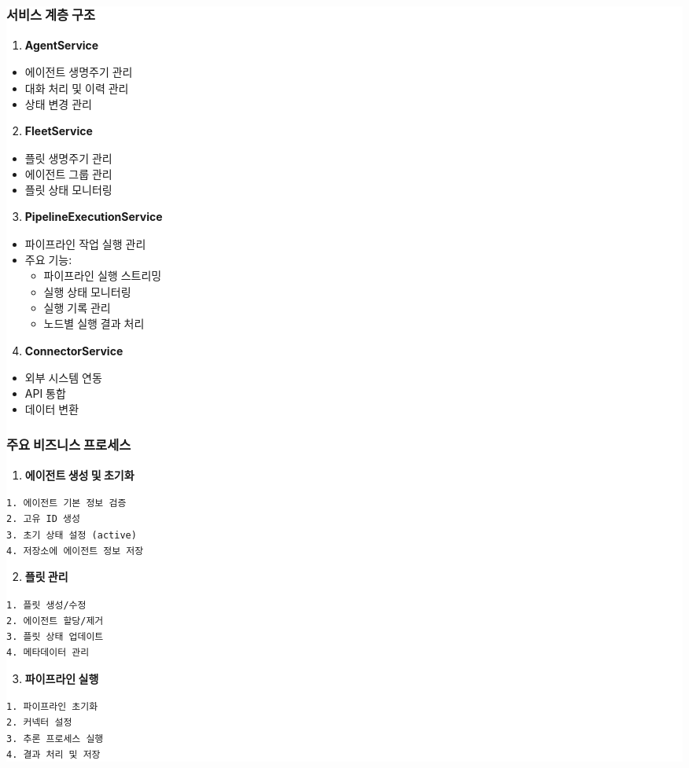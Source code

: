 ### 서비스 계층 구조

1. **AgentService**

- 에이전트 생명주기 관리
- 대화 처리 및 이력 관리
- 상태 변경 관리

2. **FleetService**

- 플릿 생명주기 관리
- 에이전트 그룹 관리
- 플릿 상태 모니터링

3. **PipelineExecutionService**

- 파이프라인 작업 실행 관리
- 주요 기능:
  - 파이프라인 실행 스트리밍
  - 실행 상태 모니터링
  - 실행 기록 관리
  - 노드별 실행 결과 처리

4. **ConnectorService**

- 외부 시스템 연동
- API 통합
- 데이터 변환

### 주요 비즈니스 프로세스

1. **에이전트 생성 및 초기화**

```
1. 에이전트 기본 정보 검증
2. 고유 ID 생성
3. 초기 상태 설정 (active)
4. 저장소에 에이전트 정보 저장
```

2. **플릿 관리**

```
1. 플릿 생성/수정
2. 에이전트 할당/제거
3. 플릿 상태 업데이트
4. 메타데이터 관리
```

3. **파이프라인 실행**

```
1. 파이프라인 초기화
2. 커넥터 설정
3. 추론 프로세스 실행
4. 결과 처리 및 저장
```
